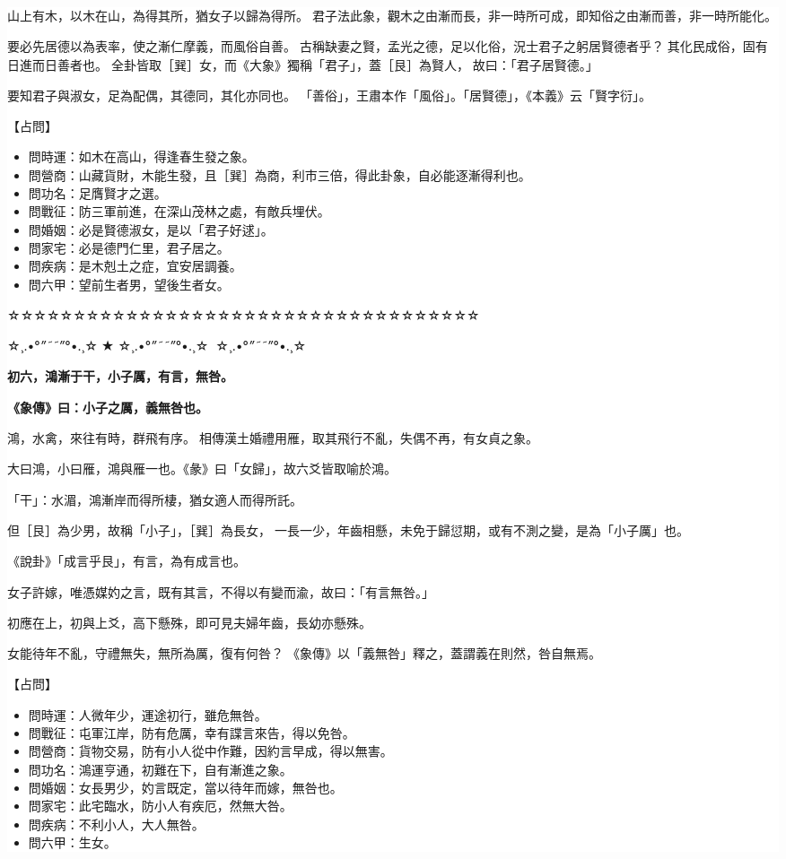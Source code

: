 山上有木，以木在山，為得其所，猶女子以歸為得所。
君子法此象，觀木之由漸而長，非一時所可成，即知俗之由漸而善，非一時所能化。

要必先居德以為表率，使之漸仁摩義，而風俗自善。
古稱缺妻之賢，孟光之德，足以化俗，況士君子之躬居賢德者乎？
其化民成俗，固有日進而日善者也。
全卦皆取［巽］女，而《大象》獨稱「君子」，蓋［艮］為賢人，
故曰：「君子居賢德。」

要知君子與淑女，足為配偶，其德同，其化亦同也。
「善俗」，王肅本作「風俗」。「居賢德」，《本義》云「賢字衍」。 

【占問】

*   問時運：如木在高山，得逢春生發之象。
*   問營商：山藏貨財，木能生發，且［巽］為商，利市三倍，得此卦象，自必能逐漸得利也。
*   問功名：足膺賢才之選。
*   問戰征：防三軍前進，在深山茂林之處，有敵兵埋伏。
*   問婚姻：必是賢德淑女，是以「君子好逑」。
*   問家宅：必是德門仁里，君子居之。
*   問疾病：是木剋土之症，宜安居調養。
*   問六甲：望前生者男，望後生者女。

☆☆☆☆☆☆☆☆☆☆☆☆☆☆☆☆☆☆☆☆☆☆☆☆☆☆☆☆☆☆☆☆☆☆☆☆

☆¸.•°*”˜˜”*°•.¸☆ ★ ☆¸.•°*”˜˜”*°•.¸☆  ☆¸.•°*”˜˜”*°•.¸☆

**初六，鴻漸于干，小子厲，有言，無咎。**

**《象傳》曰：小子之厲，義無咎也。**

鴻，水禽，來往有時，群飛有序。
相傳漢土婚禮用雁，取其飛行不亂，失偶不再，有女貞之象。

大曰鴻，小曰雁，鴻與雁一也。《彖》曰「女歸」，故六爻皆取喻於鴻。

「干」：水湄，鴻漸岸而得所棲，猶女適人而得所託。

但［艮］為少男，故稱「小子」，［巽］為長女，
一長一少，年齒相懸，未免于歸愆期，或有不測之變，是為「小子厲」也。

《說卦》「成言乎艮」，有言，為有成言也。

女子許嫁，唯憑媒妁之言，既有其言，不得以有變而渝，故曰：「有言無咎。」

初應在上，初與上爻，高下懸殊，即可見夫婦年齒，長幼亦懸殊。

女能待年不亂，守禮無失，無所為厲，復有何咎？
《象傳》以「義無咎」釋之，蓋謂義在則然，咎自無焉。

【占問】

*   問時運：人微年少，運途初行，雖危無咎。
*   問戰征：屯軍江岸，防有危厲，幸有諜言來告，得以免咎。
*   問營商：貨物交易，防有小人從中作難，因約言早成，得以無害。
*   問功名：鴻運亨通，初難在下，自有漸進之象。
*   問婚姻：女長男少，妁言既定，當以待年而嫁，無咎也。
*   問家宅：此宅臨水，防小人有疾厄，然無大咎。
*   問疾病：不利小人，大人無咎。
*   問六甲：生女。
